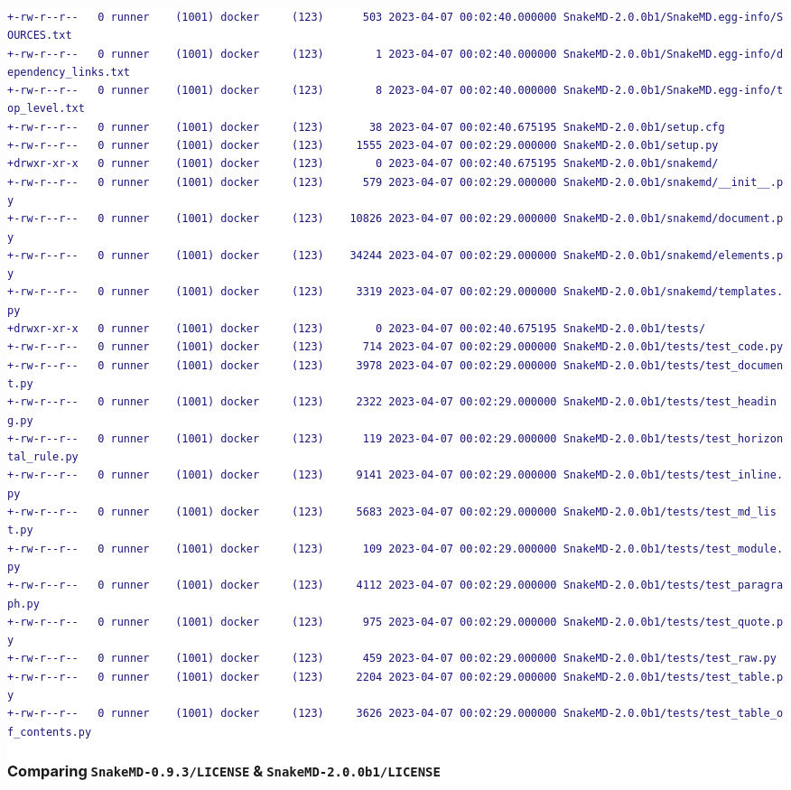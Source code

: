 ```diff
+-rw-r--r--   0 runner    (1001) docker     (123)      503 2023-04-07 00:02:40.000000 SnakeMD-2.0.0b1/SnakeMD.egg-info/SOURCES.txt
+-rw-r--r--   0 runner    (1001) docker     (123)        1 2023-04-07 00:02:40.000000 SnakeMD-2.0.0b1/SnakeMD.egg-info/dependency_links.txt
+-rw-r--r--   0 runner    (1001) docker     (123)        8 2023-04-07 00:02:40.000000 SnakeMD-2.0.0b1/SnakeMD.egg-info/top_level.txt
+-rw-r--r--   0 runner    (1001) docker     (123)       38 2023-04-07 00:02:40.675195 SnakeMD-2.0.0b1/setup.cfg
+-rw-r--r--   0 runner    (1001) docker     (123)     1555 2023-04-07 00:02:29.000000 SnakeMD-2.0.0b1/setup.py
+drwxr-xr-x   0 runner    (1001) docker     (123)        0 2023-04-07 00:02:40.675195 SnakeMD-2.0.0b1/snakemd/
+-rw-r--r--   0 runner    (1001) docker     (123)      579 2023-04-07 00:02:29.000000 SnakeMD-2.0.0b1/snakemd/__init__.py
+-rw-r--r--   0 runner    (1001) docker     (123)    10826 2023-04-07 00:02:29.000000 SnakeMD-2.0.0b1/snakemd/document.py
+-rw-r--r--   0 runner    (1001) docker     (123)    34244 2023-04-07 00:02:29.000000 SnakeMD-2.0.0b1/snakemd/elements.py
+-rw-r--r--   0 runner    (1001) docker     (123)     3319 2023-04-07 00:02:29.000000 SnakeMD-2.0.0b1/snakemd/templates.py
+drwxr-xr-x   0 runner    (1001) docker     (123)        0 2023-04-07 00:02:40.675195 SnakeMD-2.0.0b1/tests/
+-rw-r--r--   0 runner    (1001) docker     (123)      714 2023-04-07 00:02:29.000000 SnakeMD-2.0.0b1/tests/test_code.py
+-rw-r--r--   0 runner    (1001) docker     (123)     3978 2023-04-07 00:02:29.000000 SnakeMD-2.0.0b1/tests/test_document.py
+-rw-r--r--   0 runner    (1001) docker     (123)     2322 2023-04-07 00:02:29.000000 SnakeMD-2.0.0b1/tests/test_heading.py
+-rw-r--r--   0 runner    (1001) docker     (123)      119 2023-04-07 00:02:29.000000 SnakeMD-2.0.0b1/tests/test_horizontal_rule.py
+-rw-r--r--   0 runner    (1001) docker     (123)     9141 2023-04-07 00:02:29.000000 SnakeMD-2.0.0b1/tests/test_inline.py
+-rw-r--r--   0 runner    (1001) docker     (123)     5683 2023-04-07 00:02:29.000000 SnakeMD-2.0.0b1/tests/test_md_list.py
+-rw-r--r--   0 runner    (1001) docker     (123)      109 2023-04-07 00:02:29.000000 SnakeMD-2.0.0b1/tests/test_module.py
+-rw-r--r--   0 runner    (1001) docker     (123)     4112 2023-04-07 00:02:29.000000 SnakeMD-2.0.0b1/tests/test_paragraph.py
+-rw-r--r--   0 runner    (1001) docker     (123)      975 2023-04-07 00:02:29.000000 SnakeMD-2.0.0b1/tests/test_quote.py
+-rw-r--r--   0 runner    (1001) docker     (123)      459 2023-04-07 00:02:29.000000 SnakeMD-2.0.0b1/tests/test_raw.py
+-rw-r--r--   0 runner    (1001) docker     (123)     2204 2023-04-07 00:02:29.000000 SnakeMD-2.0.0b1/tests/test_table.py
+-rw-r--r--   0 runner    (1001) docker     (123)     3626 2023-04-07 00:02:29.000000 SnakeMD-2.0.0b1/tests/test_table_of_contents.py
```

### Comparing `SnakeMD-0.9.3/LICENSE` & `SnakeMD-2.0.0b1/LICENSE`

